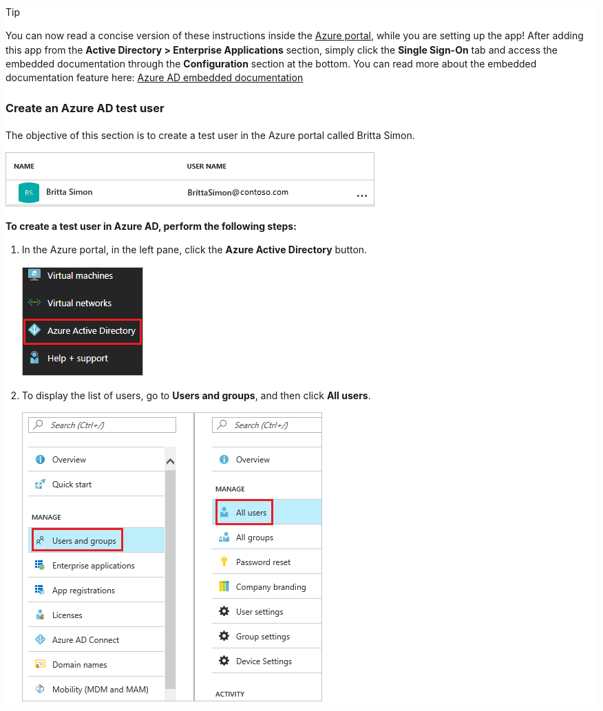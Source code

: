> [!TIP]
> You can now read a concise version of these instructions inside the [Azure portal](https://portal.azure.com), while you are setting up the app!  After adding this app from the **Active Directory > Enterprise Applications** section, simply click the **Single Sign-On** tab and access the embedded documentation through the **Configuration** section at the bottom. You can read more about the embedded documentation feature here: [Azure AD embedded documentation]( https://go.microsoft.com/fwlink/?linkid=845985)

### Create an Azure AD test user

The objective of this section is to create a test user in the Azure portal called Britta Simon.

   ![Create an Azure AD test user][100]

**To create a test user in Azure AD, perform the following steps:**

1. In the Azure portal, in the left pane, click the **Azure Active Directory** button.

    ![The Azure Active Directory button](./media/proofpoint-ondemand-tutorial/create_aaduser_01.png)

1. To display the list of users, go to **Users and groups**, and then click **All users**.

    ![The "Users and groups" and "All users" links](./media/proofpoint-ondemand-tutorial/create_aaduser_02.png)


[1]: ./media/proofpoint-ondemand-tutorial/tutorial_general_01.png
[2]: ./media/proofpoint-ondemand-tutorial/tutorial_general_02.png
[3]: ./media/proofpoint-ondemand-tutorial/tutorial_general_03.png
[4]: ./media/proofpoint-ondemand-tutorial/tutorial_general_04.png
[100]: ./media/proofpoint-ondemand-tutorial/tutorial_general_100.png
[200]: ./media/proofpoint-ondemand-tutorial/tutorial_general_200.png
[201]: ./media/proofpoint-ondemand-tutorial/tutorial_general_201.png
[202]: ./media/proofpoint-ondemand-tutorial/tutorial_general_202.png
[203]: ./media/proofpoint-ondemand-tutorial/tutorial_general_203.png